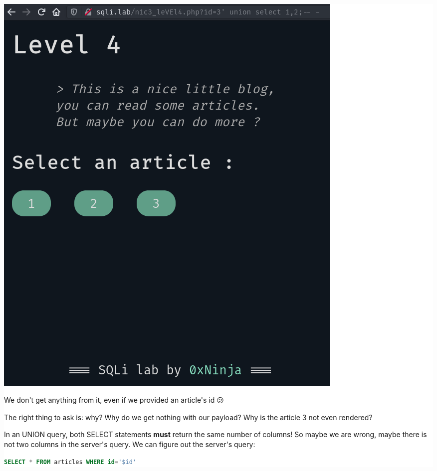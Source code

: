 ![Output](level4-3.png)

We don't get anything from it, even if we provided an article's id 😕

The right thing to ask is: why? Why do we get nothing with our payload? Why is the article 3 not even rendered?

In an UNION query, both SELECT statements **must** return the same number of columns! So maybe we are wrong, maybe there is not two columns in the server's query. We can figure out the server's query:

```sql
SELECT * FROM articles WHERE id='$id'
```
